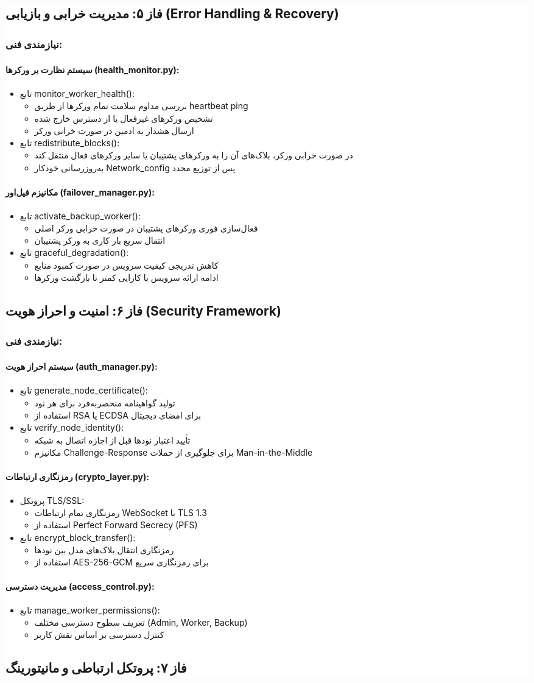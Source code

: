 ## فاز ۵: مدیریت خرابی و بازیابی (Error Handling & Recovery)

### نیازمندی فنی:

#### سیستم نظارت بر ورکرها (health_monitor.py):
- تابع monitor_worker_health():
  - بررسی مداوم سلامت تمام ورکرها از طریق heartbeat ping
  - تشخیص ورکرهای غیرفعال یا از دسترس خارج شده
  - ارسال هشدار به ادمین در صورت خرابی ورکر
- تابع redistribute_blocks():
  - در صورت خرابی ورکر، بلاک‌های آن را به ورکرهای پشتیبان یا سایر ورکرهای فعال منتقل کند
  - به‌روزرسانی خودکار Network_config پس از توزیع مجدد

#### مکانیزم فیل‌اور (failover_manager.py):
- تابع activate_backup_worker():
  - فعال‌سازی فوری ورکرهای پشتیبان در صورت خرابی ورکر اصلی
  - انتقال سریع بار کاری به ورکر پشتیبان
- تابع graceful_degradation():
  - کاهش تدریجی کیفیت سرویس در صورت کمبود منابع
  - ادامه ارائه سرویس با کارایی کمتر تا بازگشت ورکرها

## فاز ۶: امنیت و احراز هویت (Security Framework)

### نیازمندی فنی:

#### سیستم احراز هویت (auth_manager.py):
- تابع generate_node_certificate():
  - تولید گواهینامه منحصربه‌فرد برای هر نود
  - استفاده از RSA یا ECDSA برای امضای دیجیتال
- تابع verify_node_identity():
  - تأیید اعتبار نودها قبل از اجازه اتصال به شبکه
  - مکانیزم Challenge-Response برای جلوگیری از حملات Man-in-the-Middle

#### رمزنگاری ارتباطات (crypto_layer.py):
- پروتکل TLS/SSL:
  - رمزنگاری تمام ارتباطات WebSocket با TLS 1.3
  - استفاده از Perfect Forward Secrecy (PFS)
- تابع encrypt_block_transfer():
  - رمزنگاری انتقال بلاک‌های مدل بین نودها
  - استفاده از AES-256-GCM برای رمزنگاری سریع

#### مدیریت دسترسی (access_control.py):
- تابع manage_worker_permissions():
  - تعریف سطوح دسترسی مختلف (Admin, Worker, Backup)
  - کنترل دسترسی بر اساس نقش کاربر

## فاز ۷: پروتکل ارتباطی و مانیتورینگ
